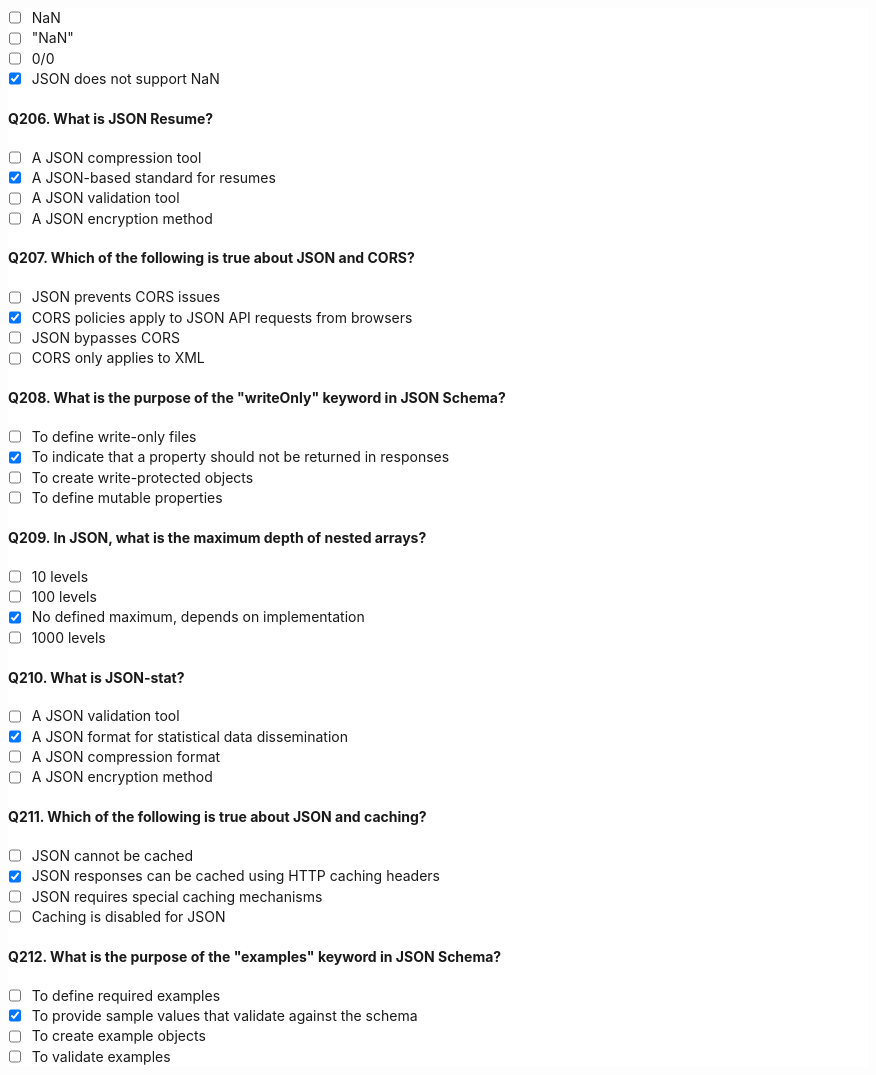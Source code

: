 - [ ] NaN
- [ ] "NaN"
- [ ] 0/0
- [x] JSON does not support NaN

#### Q206. What is JSON Resume?

- [ ] A JSON compression tool
- [x] A JSON-based standard for resumes
- [ ] A JSON validation tool
- [ ] A JSON encryption method

#### Q207. Which of the following is true about JSON and CORS?

- [ ] JSON prevents CORS issues
- [x] CORS policies apply to JSON API requests from browsers
- [ ] JSON bypasses CORS
- [ ] CORS only applies to XML

#### Q208. What is the purpose of the "writeOnly" keyword in JSON Schema?

- [ ] To define write-only files
- [x] To indicate that a property should not be returned in responses
- [ ] To create write-protected objects
- [ ] To define mutable properties

#### Q209. In JSON, what is the maximum depth of nested arrays?

- [ ] 10 levels
- [ ] 100 levels
- [x] No defined maximum, depends on implementation
- [ ] 1000 levels

#### Q210. What is JSON-stat?

- [ ] A JSON validation tool
- [x] A JSON format for statistical data dissemination
- [ ] A JSON compression format
- [ ] A JSON encryption method

#### Q211. Which of the following is true about JSON and caching?

- [ ] JSON cannot be cached
- [x] JSON responses can be cached using HTTP caching headers
- [ ] JSON requires special caching mechanisms
- [ ] Caching is disabled for JSON

#### Q212. What is the purpose of the "examples" keyword in JSON Schema?

- [ ] To define required examples
- [x] To provide sample values that validate against the schema
- [ ] To create example objects
- [ ] To validate examples
